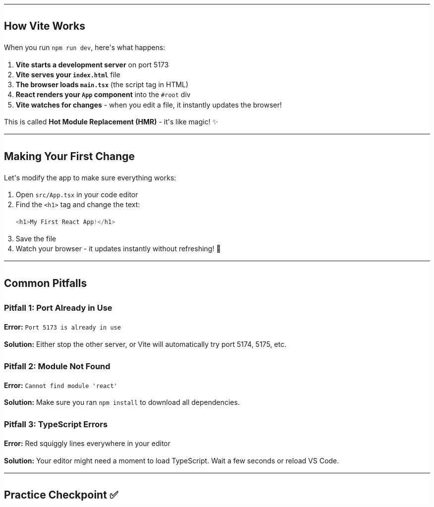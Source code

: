 ```json
```

---

## How Vite Works

When you run `npm run dev`, here's what happens:

1. **Vite starts a development server** on port 5173
2. **Vite serves your `index.html`** file
3. **The browser loads `main.tsx`** (the script tag in HTML)
4. **React renders your `App` component** into the `#root` div
5. **Vite watches for changes** - when you edit a file, it instantly updates the browser!

This is called **Hot Module Replacement (HMR)** - it's like magic! ✨

---

## Making Your First Change

Let's modify the app to make sure everything works:

1. Open `src/App.tsx` in your code editor
2. Find the `<h1>` tag and change the text:
   ```typescript
   <h1>My First React App!</h1>
   ```
3. Save the file
4. Watch your browser - it updates instantly without refreshing! 🚀

---

## Common Pitfalls

### Pitfall 1: Port Already in Use
**Error:** `Port 5173 is already in use`

**Solution:** Either stop the other server, or Vite will automatically try port 5174, 5175, etc.

### Pitfall 2: Module Not Found
**Error:** `Cannot find module 'react'`

**Solution:** Make sure you ran `npm install` to download all dependencies.

### Pitfall 3: TypeScript Errors
**Error:** Red squiggly lines everywhere in your editor

**Solution:** Your editor might need a moment to load TypeScript. Wait a few seconds or reload VS Code.

---

## Practice Checkpoint ✅
